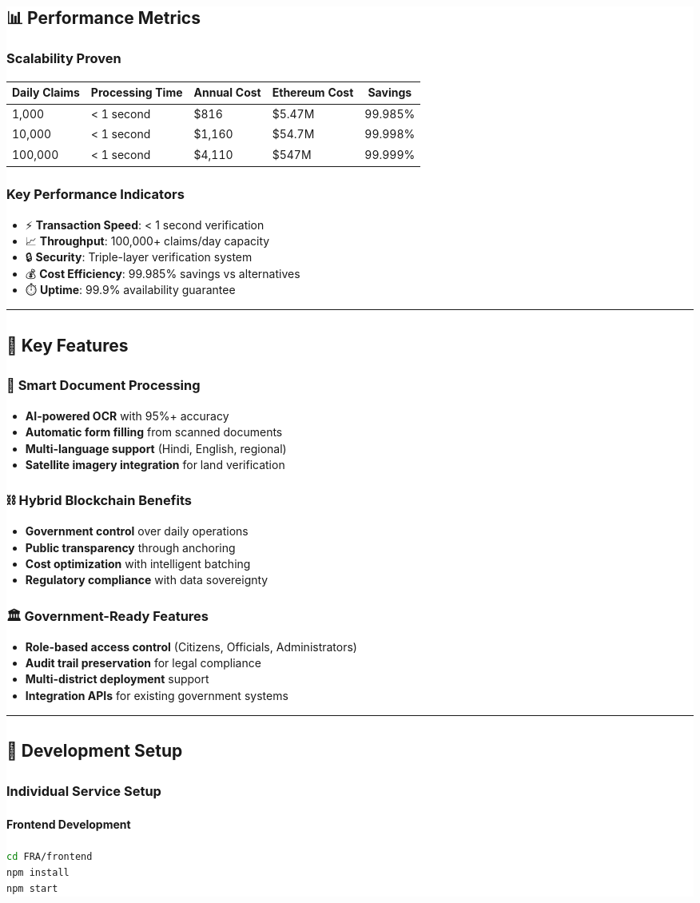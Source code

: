## 📊 **Performance Metrics**

### **Scalability Proven**
| Daily Claims | Processing Time | Annual Cost | Ethereum Cost | Savings |
|-------------|-----------------|-------------|---------------|---------|
| 1,000 | < 1 second | $816 | $5.47M | 99.985% |
| 10,000 | < 1 second | $1,160 | $54.7M | 99.998% |
| 100,000 | < 1 second | $4,110 | $547M | 99.999% |

### **Key Performance Indicators**
- ⚡ **Transaction Speed**: < 1 second verification
- 📈 **Throughput**: 100,000+ claims/day capacity
- 🔒 **Security**: Triple-layer verification system
- 💰 **Cost Efficiency**: 99.985% savings vs alternatives
- ⏱️ **Uptime**: 99.9% availability guarantee

---

## 🎯 **Key Features**

### 📄 **Smart Document Processing**
- **AI-powered OCR** with 95%+ accuracy
- **Automatic form filling** from scanned documents
- **Multi-language support** (Hindi, English, regional)
- **Satellite imagery integration** for land verification

### ⛓️ **Hybrid Blockchain Benefits**
- **Government control** over daily operations
- **Public transparency** through anchoring
- **Cost optimization** with intelligent batching
- **Regulatory compliance** with data sovereignty

### 🏛️ **Government-Ready Features**
- **Role-based access control** (Citizens, Officials, Administrators)
- **Audit trail preservation** for legal compliance  
- **Multi-district deployment** support
- **Integration APIs** for existing government systems

---

## 🔧 **Development Setup**

### **Individual Service Setup**

#### Frontend Development
```bash
cd FRA/frontend
npm install
npm start
```
